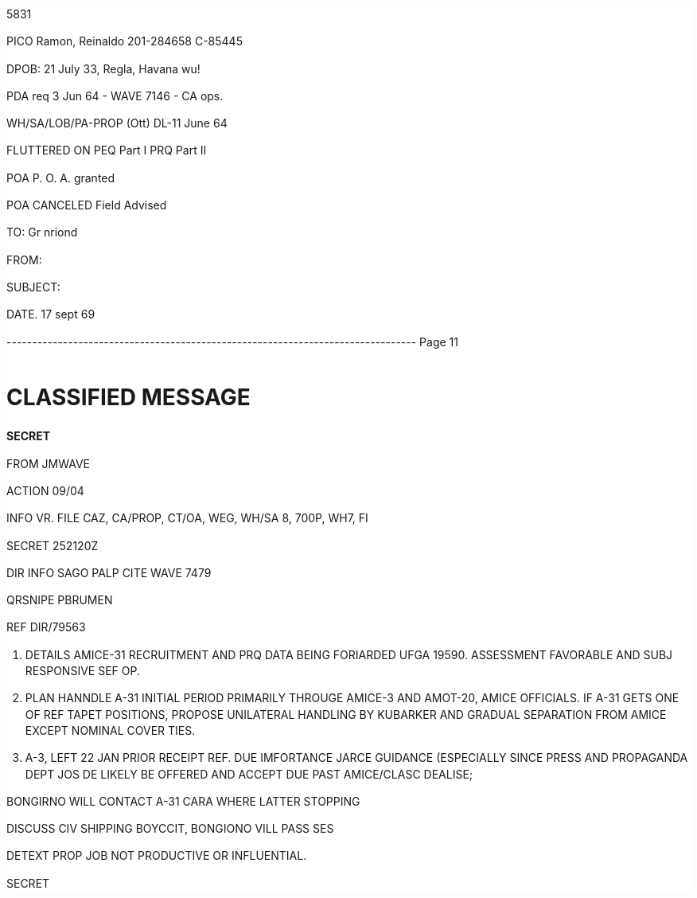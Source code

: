 5831

PICO Ramon, Reinaldo 201-284658 C-85445

DPOB: 21 July 33, Regla, Havana wu!

PDA req 3 Jun 64 - WAVE 7146 - CA ops.

WH/SA/LOB/PA-PROP (Ott) DL-11 June 64

FLUTTERED ON PEQ Part I PRQ Part II

POA P. O. A. granted

POA CANCELED Field Advised

TO: Gr nriond

FROM:

SUBJECT:

DATE. 17 sept 69


-------------------------------------------------------------------------------- Page 11

# CLASSIFIED MESSAGE

**SECRET**

FROM JMWAVE

ACTION 09/04

INFO VR. FILE CAZ, CA/PROP, CT/OA, WEG, WH/SA 8, 700P, WH7, FI

SECRET 252120Z

DIR INFO SAGO PALP CITE WAVE 7479

QRSNIPE PBRUMEN

REF DIR/79563

1. DETAILS AMICE-31 RECRUITMENT AND PRQ DATA BEING FORIARDED UFGA 19590. ASSESSMENT FAVORABLE AND SUBJ RESPONSIVE SEF OP.

2. PLAN HANNDLE A-31 INITIAL PERIOD PRIMARILY THROUGE AMICE-3 AND AMOT-20, AMICE OFFICIALS. IF A-31 GETS ONE OF REF TAPET POSITIONS, PROPOSE UNILATERAL HANDLING BY KUBARKER AND GRADUAL SEPARATION FROM AMICE EXCEPT NOMINAL COVER TIES.

3. A-3, LEFT 22 JAN PRIOR RECEIPT REF. DUE IMFORTANCE JARCE GUIDANCE (ESPECIALLY SINCE PRESS AND PROPAGANDA DEPT JOS DE LIKELY BE OFFERED AND ACCEPT DUE PAST AMICE/CLASC DEALISE;

BONGIRNO WILL CONTACT A-31 CARA WHERE LATTER STOPPING

DISCUSS CIV SHIPPING BOYCCIT, BONGIONO VILL PASS SES

DETEXT PROP JOB NOT PRODUCTIVE OR INFLUENTIAL.

SECRET
